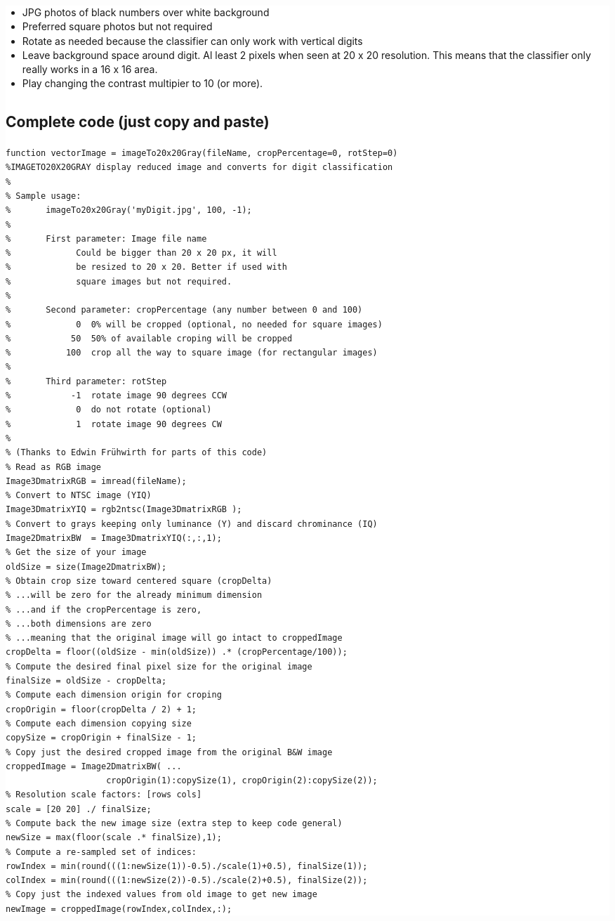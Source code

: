 - JPG photos of black numbers over white background
- Preferred square photos but not required
- Rotate as needed because the classifier can only work with vertical digits
- Leave background space around digit. Al least 2 pixels when seen at 20 x 20 resolution. This means that the classifier only really works in a 16 x 16 area.
- Play changing the contrast multipier to 10 (or more).

## Complete code (just copy and paste)

```
function vectorImage = imageTo20x20Gray(fileName, cropPercentage=0, rotStep=0)
%IMAGETO20X20GRAY display reduced image and converts for digit classification
%
% Sample usage: 
%       imageTo20x20Gray('myDigit.jpg', 100, -1);
%
%       First parameter: Image file name
%             Could be bigger than 20 x 20 px, it will
%             be resized to 20 x 20. Better if used with
%             square images but not required.
% 
%       Second parameter: cropPercentage (any number between 0 and 100)
%             0  0% will be cropped (optional, no needed for square images)
%            50  50% of available croping will be cropped
%           100  crop all the way to square image (for rectangular images)
% 
%       Third parameter: rotStep
%            -1  rotate image 90 degrees CCW
%             0  do not rotate (optional)
%             1  rotate image 90 degrees CW
%
% (Thanks to Edwin Frühwirth for parts of this code)
% Read as RGB image
Image3DmatrixRGB = imread(fileName);
% Convert to NTSC image (YIQ)
Image3DmatrixYIQ = rgb2ntsc(Image3DmatrixRGB );
% Convert to grays keeping only luminance (Y) and discard chrominance (IQ)
Image2DmatrixBW  = Image3DmatrixYIQ(:,:,1);
% Get the size of your image
oldSize = size(Image2DmatrixBW);
% Obtain crop size toward centered square (cropDelta)
% ...will be zero for the already minimum dimension
% ...and if the cropPercentage is zero, 
% ...both dimensions are zero
% ...meaning that the original image will go intact to croppedImage
cropDelta = floor((oldSize - min(oldSize)) .* (cropPercentage/100));
% Compute the desired final pixel size for the original image
finalSize = oldSize - cropDelta;
% Compute each dimension origin for croping
cropOrigin = floor(cropDelta / 2) + 1;
% Compute each dimension copying size
copySize = cropOrigin + finalSize - 1;
% Copy just the desired cropped image from the original B&W image
croppedImage = Image2DmatrixBW( ...
                    cropOrigin(1):copySize(1), cropOrigin(2):copySize(2));
% Resolution scale factors: [rows cols]
scale = [20 20] ./ finalSize;
% Compute back the new image size (extra step to keep code general)
newSize = max(floor(scale .* finalSize),1); 
% Compute a re-sampled set of indices:
rowIndex = min(round(((1:newSize(1))-0.5)./scale(1)+0.5), finalSize(1));
colIndex = min(round(((1:newSize(2))-0.5)./scale(2)+0.5), finalSize(2));
% Copy just the indexed values from old image to get new image
newImage = croppedImage(rowIndex,colIndex,:);
```